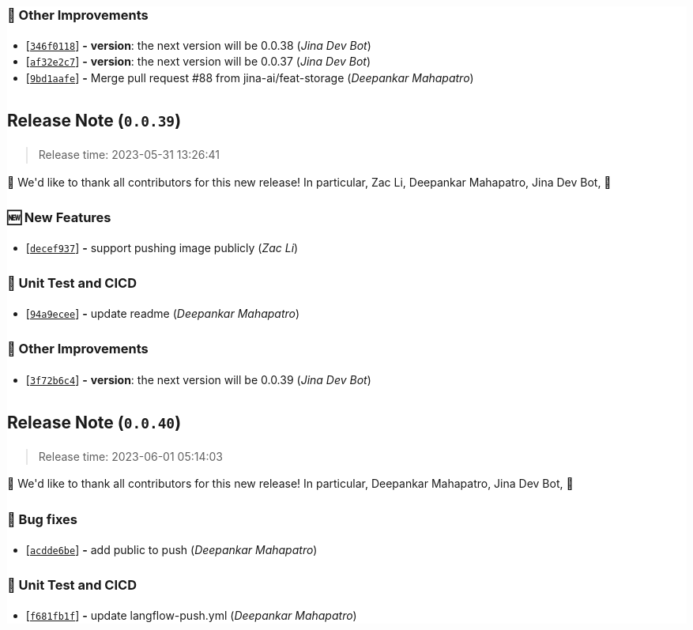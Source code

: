 ### 🍹 Other Improvements

 - [[```346f0118```](https://github.com/jina-ai/langchain-serve/commit/346f01189e47401a8089b109873e76bd2ca3122f)] __-__ __version__: the next version will be 0.0.38 (*Jina Dev Bot*)
 - [[```af32e2c7```](https://github.com/jina-ai/langchain-serve/commit/af32e2c75d886a487a7b4d50cc69d3b6641a496e)] __-__ __version__: the next version will be 0.0.37 (*Jina Dev Bot*)
 - [[```9bd1aafe```](https://github.com/jina-ai/langchain-serve/commit/9bd1aafe090bcb3b1b4f4be6d26a7fd73f2a2627)] __-__ Merge pull request #88 from jina-ai/feat-storage (*Deepankar Mahapatro*)

<a name=release-note-0-0-39></a>
## Release Note (`0.0.39`)

> Release time: 2023-05-31 13:26:41



🙇 We'd like to thank all contributors for this new release! In particular,
 Zac Li,  Deepankar Mahapatro,  Jina Dev Bot,  🙇


### 🆕 New Features

 - [[```decef937```](https://github.com/jina-ai/langchain-serve/commit/decef937e44e3b2590b6abd1173dbf3d8865b062)] __-__ support pushing image publicly (*Zac Li*)

### 🏁 Unit Test and CICD

 - [[```94a9ecee```](https://github.com/jina-ai/langchain-serve/commit/94a9ecee23bbfc484210d8929828151554c37a78)] __-__ update readme (*Deepankar Mahapatro*)

### 🍹 Other Improvements

 - [[```3f72b6c4```](https://github.com/jina-ai/langchain-serve/commit/3f72b6c481427d36da096ca1048f9b6c5ece4226)] __-__ __version__: the next version will be 0.0.39 (*Jina Dev Bot*)

<a name=release-note-0-0-40></a>
## Release Note (`0.0.40`)

> Release time: 2023-06-01 05:14:03



🙇 We'd like to thank all contributors for this new release! In particular,
 Deepankar Mahapatro,  Jina Dev Bot,  🙇


### 🐞 Bug fixes

 - [[```acdde6be```](https://github.com/jina-ai/langchain-serve/commit/acdde6bec1fe465f305b7d77877a7841d937371c)] __-__ add public to push (*Deepankar Mahapatro*)

### 🏁 Unit Test and CICD

 - [[```f681fb1f```](https://github.com/jina-ai/langchain-serve/commit/f681fb1f9efed5690a2643cb9f0184166ca2c65a)] __-__ update langflow-push.yml (*Deepankar Mahapatro*)
